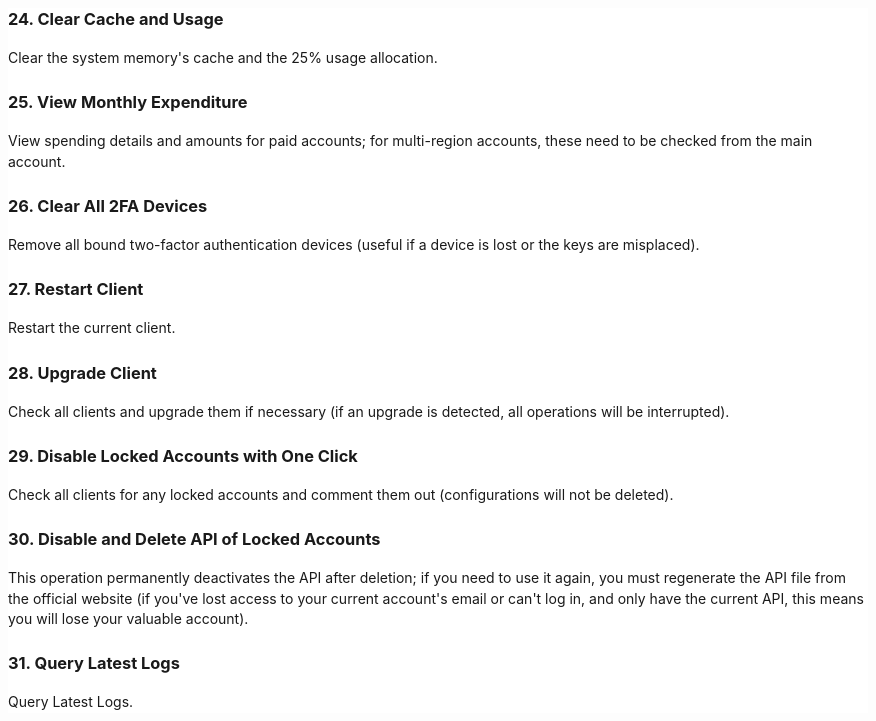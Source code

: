 ### 24. Clear Cache and Usage

Clear the system memory's cache and the 25% usage allocation.

### 25. View Monthly Expenditure

View spending details and amounts for paid accounts; for multi-region accounts, these need to be checked from the main account.

### 26. Clear All 2FA Devices

Remove all bound two-factor authentication devices (useful if a device is lost or the keys are misplaced).

### 27. Restart Client

Restart the current client.

### 28. Upgrade Client

Check all clients and upgrade them if necessary (if an upgrade is detected, all operations will be interrupted).

### 29. Disable Locked Accounts with One Click

Check all clients for any locked accounts and comment them out (configurations will not be deleted).

### 30. Disable and Delete API of Locked Accounts

This operation permanently deactivates the API after deletion; if you need to use it again, you must regenerate the API file from the official website (if you've lost access to your current account's email or can't log in, and only have the current API, this means you will lose your valuable account).

### 31. Query Latest Logs

Query Latest Logs.
